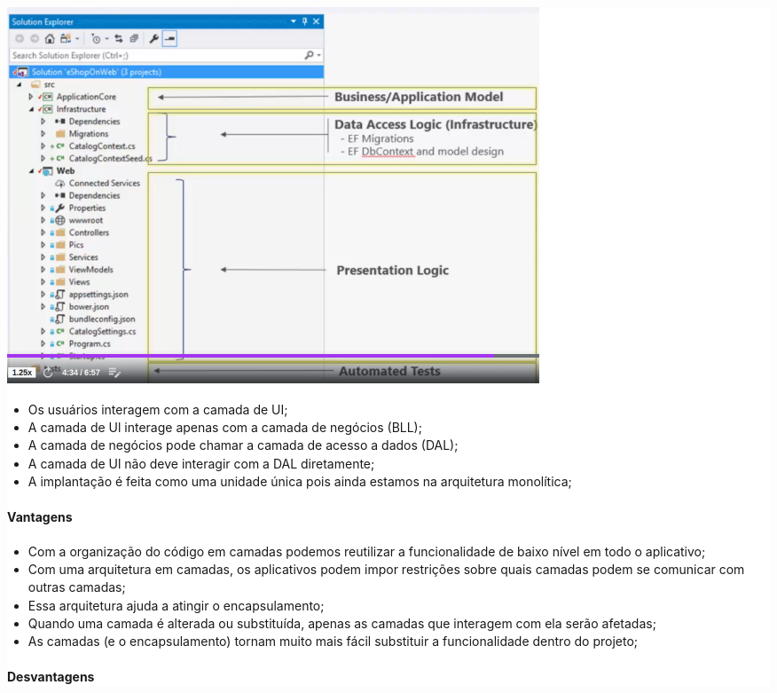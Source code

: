   <img src="./images/9.png" width="600">
</p>

- Os usuários interagem com a camada de UI;<br>
- A camada de Ul interage apenas com a camada de negócios (BLL);<br>
- A camada de negócios pode chamar a camada de acesso a dados (DAL);<br>
- A camada de Ul não deve interagir com a DAL diretamente;<br>
- A implantação é feita como uma unidade única pois ainda estamos na arquitetura monolítica;<br>

#### Vantagens

- Com a organização do código em camadas podemos reutilizar a funcionalidade de baixo nível em todo o aplicativo;<br>
- Com uma arquitetura em camadas, os aplicativos podem impor restrições sobre quais camadas podem se comunicar com outras camadas;<br>
- Essa arquitetura ajuda a atingir o encapsulamento;<br>
- Quando uma camada é alterada ou substituída, apenas as camadas que interagem com ela serão afetadas;<br>
- As camadas (e o encapsulamento) tornam muito mais fácil substituir a funcionalidade dentro do projeto;<br>

#### Desvantagens
